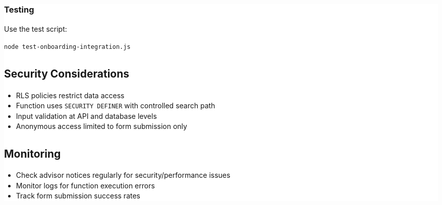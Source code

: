 ### Testing

Use the test script:
```bash
node test-onboarding-integration.js
```

## Security Considerations

- RLS policies restrict data access
- Function uses `SECURITY DEFINER` with controlled search path
- Input validation at API and database levels
- Anonymous access limited to form submission only

## Monitoring

- Check advisor notices regularly for security/performance issues
- Monitor logs for function execution errors
- Track form submission success rates 